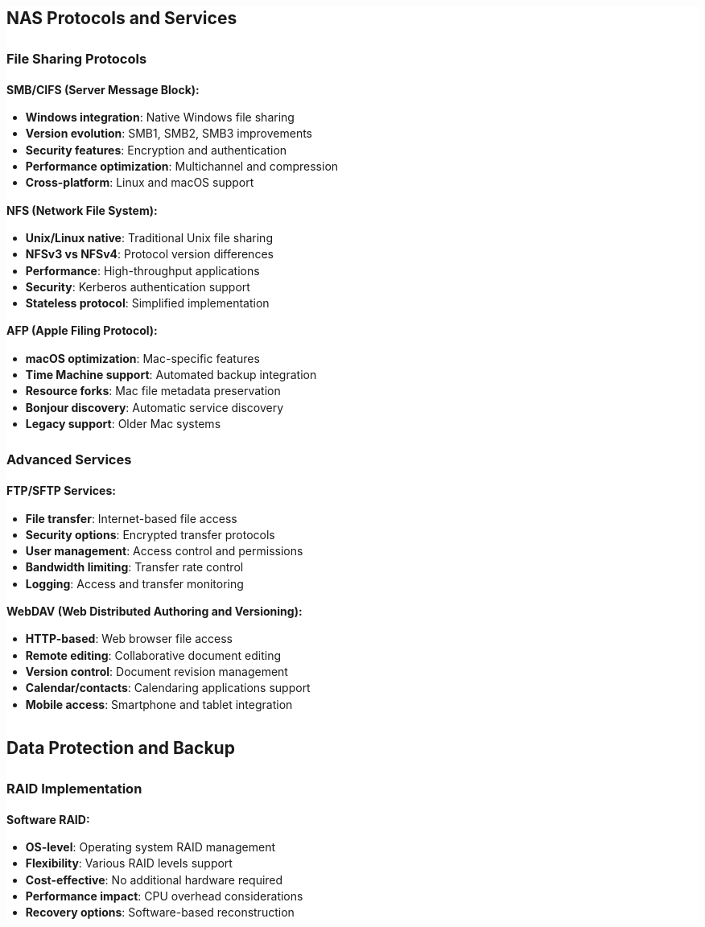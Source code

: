 ## NAS Protocols and Services

### File Sharing Protocols

**SMB/CIFS (Server Message Block):**
- **Windows integration**: Native Windows file sharing
- **Version evolution**: SMB1, SMB2, SMB3 improvements
- **Security features**: Encryption and authentication
- **Performance optimization**: Multichannel and compression
- **Cross-platform**: Linux and macOS support

**NFS (Network File System):**
- **Unix/Linux native**: Traditional Unix file sharing
- **NFSv3 vs NFSv4**: Protocol version differences
- **Performance**: High-throughput applications
- **Security**: Kerberos authentication support
- **Stateless protocol**: Simplified implementation

**AFP (Apple Filing Protocol):**
- **macOS optimization**: Mac-specific features
- **Time Machine support**: Automated backup integration
- **Resource forks**: Mac file metadata preservation
- **Bonjour discovery**: Automatic service discovery
- **Legacy support**: Older Mac systems

### Advanced Services

**FTP/SFTP Services:**
- **File transfer**: Internet-based file access
- **Security options**: Encrypted transfer protocols
- **User management**: Access control and permissions
- **Bandwidth limiting**: Transfer rate control
- **Logging**: Access and transfer monitoring

**WebDAV (Web Distributed Authoring and Versioning):**
- **HTTP-based**: Web browser file access
- **Remote editing**: Collaborative document editing
- **Version control**: Document revision management
- **Calendar/contacts**: Calendaring applications support
- **Mobile access**: Smartphone and tablet integration

## Data Protection and Backup

### RAID Implementation

**Software RAID:**
- **OS-level**: Operating system RAID management
- **Flexibility**: Various RAID levels support
- **Cost-effective**: No additional hardware required
- **Performance impact**: CPU overhead considerations
- **Recovery options**: Software-based reconstruction
